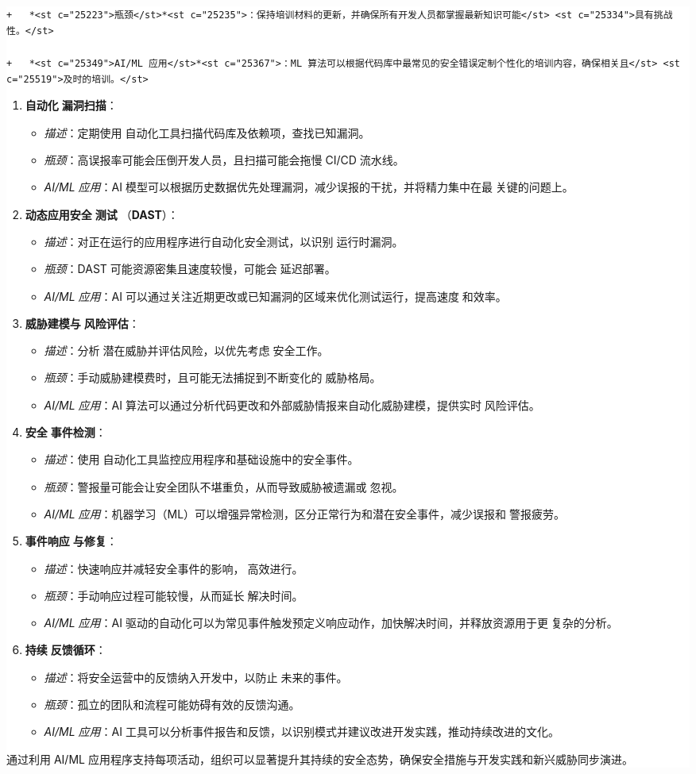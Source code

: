     +   *<st c="25223">瓶颈</st>*<st c="25235">：保持培训材料的更新，并确保所有开发人员都掌握最新知识可能</st> <st c="25334">具有挑战性。</st>

    +   *<st c="25349">AI/ML 应用</st>*<st c="25367">：ML 算法可以根据代码库中最常见的安全错误定制个性化的培训内容，确保相关且</st> <st c="25519">及时的培训。</st>

1.  **<st c="25535">自动化</st>** **<st c="25546">漏洞扫描</st>**<st c="25568">：</st>

    +   *<st c="25570">描述</st>*<st c="25581">：定期使用</st> <st c="25594">自动化工具扫描代码库及依赖项，查找已知漏洞。</st>

    +   *<st c="25682">瓶颈</st>*<st c="25694">：高误报率可能会压倒开发人员，且扫描可能会拖慢</st> <st c="25780">CI/CD 流水线。</st>

    +   *<st c="25795">AI/ML 应用</st>*<st c="25813">：AI 模型可以根据历史数据优先处理漏洞，减少误报的干扰，并将精力集中在最</st> <st c="25954">关键的问题上。</st>

1.  **<st c="25970">动态应用安全</st>** **<st c="26000">测试</st>** <st c="26007">（</st>**<st c="26009">DAST</st>**<st c="26013">）：</st>

    +   *<st c="26016">描述</st>*<st c="26028">：对正在运行的应用程序进行自动化安全测试，以识别</st> <st c="26042">运行时漏洞。</st>

    +   *<st c="26129">瓶颈</st>*<st c="26141">：DAST 可能资源密集且速度较慢，可能会</st> <st c="26197">延迟部署。</st>

    +   *<st c="26218">AI/ML 应用</st>*<st c="26236">：AI 可以通过关注近期更改或已知漏洞的区域来优化测试运行，提高速度</st> <st c="26348">和效率。</st>

1.  **<st c="26363">威胁建模与</st>** **<st c="26384">风险评估</st>**<st c="26399">：</st>

    +   *<st c="26401">描述</st>*<st c="26412">：分析</st> <st c="26424">潜在威胁并评估风险，以优先考虑</st> <st c="26477">安全工作。</st>

    +   *<st c="26494">瓶颈</st>*<st c="26506">：手动威胁建模费时，且可能无法捕捉到不断变化的</st> <st c="26583">威胁格局。</st>

    +   *<st c="26600">AI/ML 应用</st>*<st c="26618">：AI 算法可以通过分析代码更改和外部威胁情报来自动化威胁建模，提供实时</st> <st c="26744">风险评估。</st>

1.  **<st c="26761">安全</st>** **<st c="26771">事件检测</st>**<st c="26789">：</st>

    +   *<st c="26791">描述</st>*<st c="26802">：使用</st> <st c="26816">自动化工具监控应用程序和基础设施中的安全事件。</st>

    +   *<st c="26893">瓶颈</st>*<st c="26905">：警报量可能会让安全团队不堪重负，从而导致威胁被遗漏或</st> <st c="26980">忽视。</st>

    +   *<st c="26996">AI/ML 应用</st>*<st c="27014">：机器学习（ML）可以增强异常检测，区分正常行为和潜在安全事件，减少误报和</st> <st c="27153">警报疲劳。</st>

1.  **<st c="27167">事件响应</st>** **<st c="27186">与修复</st>**<st c="27201">：</st>

    +   *<st c="27203">描述</st>*<st c="27214">：快速响应并减轻安全事件的影响，</st> <st c="27228">高效进行。</st>

    +   *<st c="27303">瓶颈</st>*<st c="27315">：手动响应过程可能较慢，从而延长</st> <st c="27377">解决时间。</st>

    +   *<st c="27391">AI/ML 应用</st>*<st c="27409">：AI 驱动的自动化可以为常见事件触发预定义响应动作，加快解决时间，并释放资源用于更</st> <st c="27558">复杂的分析。</st>

1.  **<st c="27575">持续</st>** **<st c="27587">反馈循环</st>**<st c="27600">：</st>

    +   *<st c="27602">描述</st>*<st c="27613">：将安全运营中的反馈纳入开发中，以防止</st> <st c="27697">未来的事件。</st>

    +   *瓶颈*：孤立的团队和流程可能妨碍有效的反馈沟通。

    +   *AI/ML 应用*：AI 工具可以分析事件报告和反馈，以识别模式并建议改进开发实践，推动持续改进的文化。

通过利用 AI/ML 应用程序支持每项活动，组织可以显著提升其持续的安全态势，确保安全措施与开发实践和新兴威胁同步演进。
